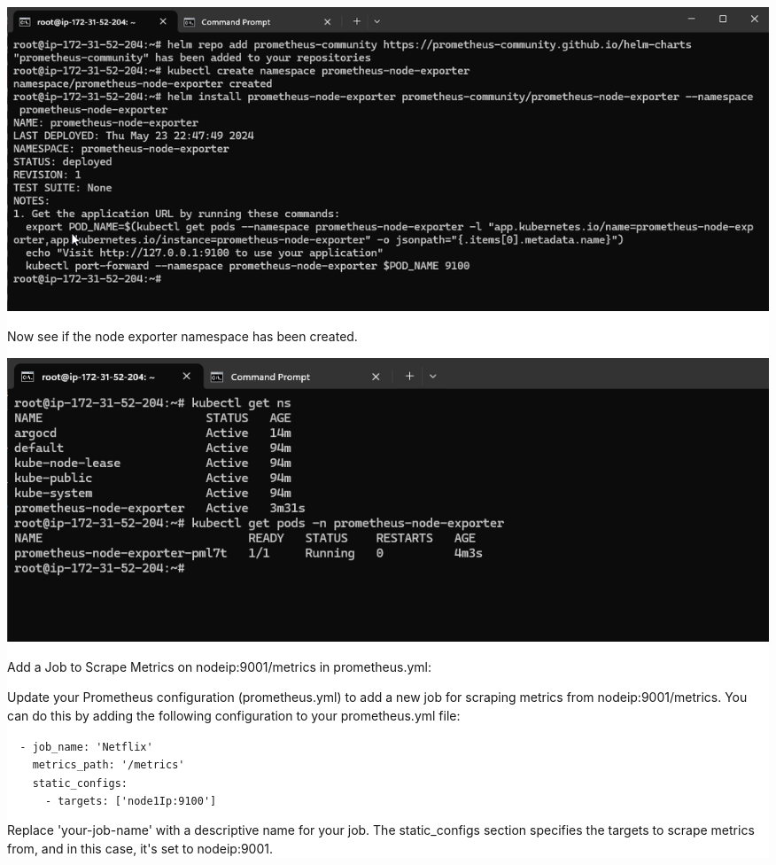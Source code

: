 ![images](images/Screenshot_109.png)

Now see if the node exporter namespace has been created.

![images](images/Screenshot_110.png)

Add a Job to Scrape Metrics on nodeip:9001/metrics in prometheus.yml:

Update your Prometheus configuration (prometheus.yml) to add a new job for scraping metrics from nodeip:9001/metrics. You can do this by adding the following configuration to your prometheus.yml file:

```
  - job_name: 'Netflix'
    metrics_path: '/metrics'
    static_configs:
      - targets: ['node1Ip:9100']
```

Replace 'your-job-name' with a descriptive name for your job. The static_configs section specifies the targets to scrape metrics from, and in this case, it's set to nodeip:9001.
